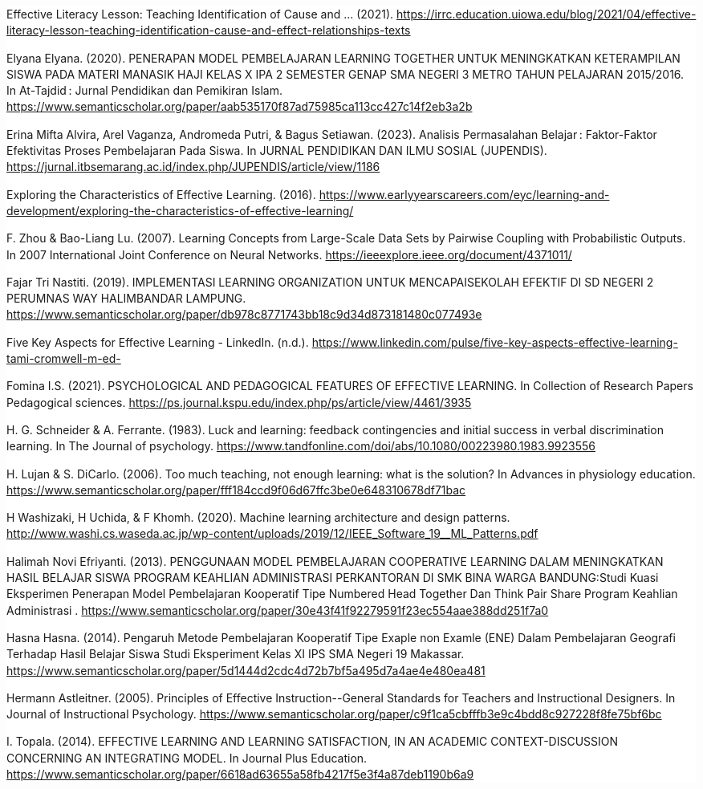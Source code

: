 Effective Literacy Lesson: Teaching Identification of Cause and ... (2021). https://irrc.education.uiowa.edu/blog/2021/04/effective-literacy-lesson-teaching-identification-cause-and-effect-relationships-texts

Elyana Elyana. (2020). PENERAPAN MODEL PEMBELAJARAN LEARNING TOGETHER UNTUK MENINGKATKAN KETERAMPILAN SISWA PADA MATERI MANASIK HAJI KELAS X IPA 2 SEMESTER GENAP SMA NEGERI 3 METRO TAHUN PELAJARAN 2015/2016. In At-Tajdid : Jurnal Pendidikan dan Pemikiran Islam. https://www.semanticscholar.org/paper/aab535170f87ad75985ca113cc427c14f2eb3a2b

Erina Mifta Alvira, Arel Vaganza, Andromeda Putri, & Bagus Setiawan. (2023). Analisis Permasalahan Belajar : Faktor-Faktor Efektivitas Proses Pembelajaran Pada Siswa. In JURNAL PENDIDIKAN DAN ILMU SOSIAL (JUPENDIS). https://jurnal.itbsemarang.ac.id/index.php/JUPENDIS/article/view/1186

Exploring the Characteristics of Effective Learning. (2016). https://www.earlyyearscareers.com/eyc/learning-and-development/exploring-the-characteristics-of-effective-learning/

F. Zhou & Bao-Liang Lu. (2007). Learning Concepts from Large-Scale Data Sets by Pairwise Coupling with Probabilistic Outputs. In 2007 International Joint Conference on Neural Networks. https://ieeexplore.ieee.org/document/4371011/

Fajar Tri Nastiti. (2019). IMPLEMENTASI LEARNING ORGANIZATION UNTUK MENCAPAISEKOLAH EFEKTIF DI SD NEGERI 2 PERUMNAS WAY HALIMBANDAR LAMPUNG. https://www.semanticscholar.org/paper/db978c8771743bb18c9d34d873181480c077493e

Five Key Aspects for Effective Learning - LinkedIn. (n.d.). https://www.linkedin.com/pulse/five-key-aspects-effective-learning-tami-cromwell-m-ed-

Fomina I.S. (2021). PSYCHOLOGICAL AND PEDAGOGICAL FEATURES OF EFFECTIVE LEARNING. In Collection of Research Papers Pedagogical sciences. https://ps.journal.kspu.edu/index.php/ps/article/view/4461/3935

H. G. Schneider & A. Ferrante. (1983). Luck and learning: feedback contingencies and initial success in verbal discrimination learning. In The Journal of psychology. https://www.tandfonline.com/doi/abs/10.1080/00223980.1983.9923556

H. Lujan & S. DiCarlo. (2006). Too much teaching, not enough learning: what is the solution? In Advances in physiology education. https://www.semanticscholar.org/paper/fff184ccd9f06d67ffc3be0e648310678df71bac

H Washizaki, H Uchida, & F Khomh. (2020). Machine learning architecture and design patterns. http://www.washi.cs.waseda.ac.jp/wp-content/uploads/2019/12/IEEE_Software_19__ML_Patterns.pdf

Halimah Novi Efriyanti. (2013). PENGGUNAAN MODEL PEMBELAJARAN COOPERATIVE LEARNING DALAM MENINGKATKAN HASIL BELAJAR SISWA PROGRAM KEAHLIAN ADMINISTRASI PERKANTORAN DI SMK BINA WARGA BANDUNG:Studi Kuasi Eksperimen Penerapan Model Pembelajaran Kooperatif Tipe Numbered Head Together Dan Think Pair Share Program Keahlian Administrasi . https://www.semanticscholar.org/paper/30e43f41f92279591f23ec554aae388dd251f7a0

Hasna Hasna. (2014). Pengaruh Metode Pembelajaran Kooperatif Tipe Exaple non Examle (ENE) Dalam Pembelajaran Geografi Terhadap Hasil Belajar Siswa Studi Eksperiment Kelas XI IPS SMA Negeri 19 Makassar. https://www.semanticscholar.org/paper/5d1444d2cdc4d72b7bf5a495d7a4ae4e480ea481

Hermann Astleitner. (2005). Principles of Effective Instruction--General Standards for Teachers and Instructional Designers. In Journal of Instructional Psychology. https://www.semanticscholar.org/paper/c9f1ca5cbfffb3e9c4bdd8c927228f8fe75bf6bc

I. Topala. (2014). EFFECTIVE LEARNING AND LEARNING SATISFACTION, IN AN ACADEMIC CONTEXT-DISCUSSION CONCERNING AN INTEGRATING MODEL. In Journal Plus Education. https://www.semanticscholar.org/paper/6618ad63655a58fb4217f5e3f4a87deb1190b6a9
